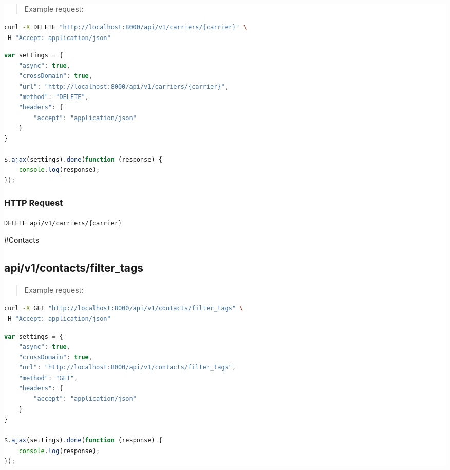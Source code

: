 > Example request:

```bash
curl -X DELETE "http://localhost:8000/api/v1/carriers/{carrier}" \
-H "Accept: application/json"
```

```javascript
var settings = {
    "async": true,
    "crossDomain": true,
    "url": "http://localhost:8000/api/v1/carriers/{carrier}",
    "method": "DELETE",
    "headers": {
        "accept": "application/json"
    }
}

$.ajax(settings).done(function (response) {
    console.log(response);
});
```


### HTTP Request
`DELETE api/v1/carriers/{carrier}`




#Contacts

## api/v1/contacts/filter_tags

> Example request:

```bash
curl -X GET "http://localhost:8000/api/v1/contacts/filter_tags" \
-H "Accept: application/json"
```

```javascript
var settings = {
    "async": true,
    "crossDomain": true,
    "url": "http://localhost:8000/api/v1/contacts/filter_tags",
    "method": "GET",
    "headers": {
        "accept": "application/json"
    }
}

$.ajax(settings).done(function (response) {
    console.log(response);
});
```
